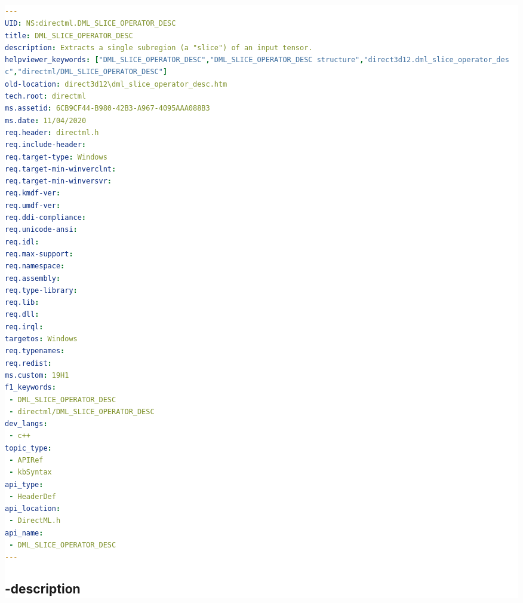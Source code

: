 ```yaml
---
UID: NS:directml.DML_SLICE_OPERATOR_DESC
title: DML_SLICE_OPERATOR_DESC
description: Extracts a single subregion (a "slice") of an input tensor.
helpviewer_keywords: ["DML_SLICE_OPERATOR_DESC","DML_SLICE_OPERATOR_DESC structure","direct3d12.dml_slice_operator_desc","directml/DML_SLICE_OPERATOR_DESC"]
old-location: direct3d12\dml_slice_operator_desc.htm
tech.root: directml
ms.assetid: 6CB9CF44-B980-42B3-A967-4095AAA088B3
ms.date: 11/04/2020
req.header: directml.h
req.include-header: 
req.target-type: Windows
req.target-min-winverclnt: 
req.target-min-winversvr: 
req.kmdf-ver: 
req.umdf-ver: 
req.ddi-compliance: 
req.unicode-ansi: 
req.idl: 
req.max-support: 
req.namespace: 
req.assembly: 
req.type-library: 
req.lib: 
req.dll: 
req.irql: 
targetos: Windows
req.typenames: 
req.redist: 
ms.custom: 19H1
f1_keywords:
 - DML_SLICE_OPERATOR_DESC
 - directml/DML_SLICE_OPERATOR_DESC
dev_langs:
 - c++
topic_type:
 - APIRef
 - kbSyntax
api_type:
 - HeaderDef
api_location:
 - DirectML.h
api_name:
 - DML_SLICE_OPERATOR_DESC
---
```


## -description
